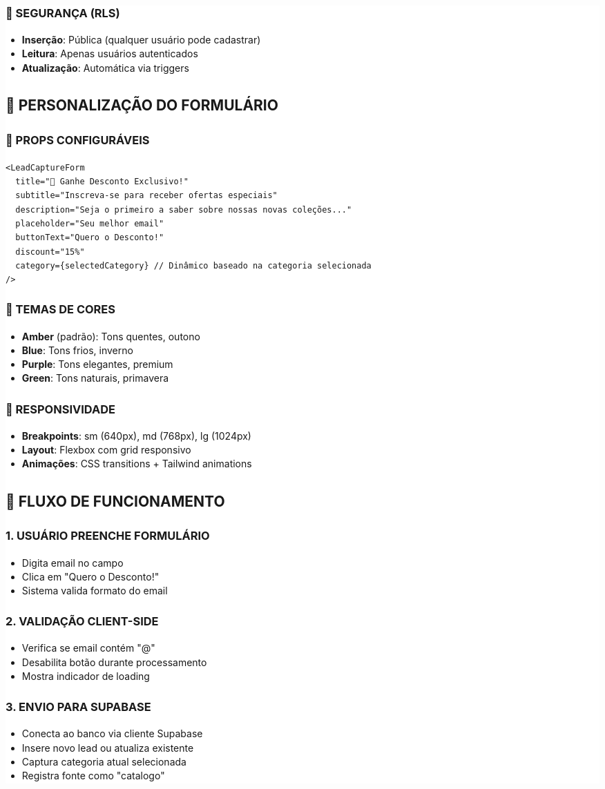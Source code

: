 ### **🔐 SEGURANÇA (RLS)**
- **Inserção**: Pública (qualquer usuário pode cadastrar)
- **Leitura**: Apenas usuários autenticados
- **Atualização**: Automática via triggers

## 🎨 **PERSONALIZAÇÃO DO FORMULÁRIO**

### **📝 PROPS CONFIGURÁVEIS**
```tsx
<LeadCaptureForm
  title="🎉 Ganhe Desconto Exclusivo!"
  subtitle="Inscreva-se para receber ofertas especiais"
  description="Seja o primeiro a saber sobre nossas novas coleções..."
  placeholder="Seu melhor email"
  buttonText="Quero o Desconto!"
  discount="15%"
  category={selectedCategory} // Dinâmico baseado na categoria selecionada
/>
```

### **🎨 TEMAS DE CORES**
- **Amber** (padrão): Tons quentes, outono
- **Blue**: Tons frios, inverno
- **Purple**: Tons elegantes, premium
- **Green**: Tons naturais, primavera

### **📱 RESPONSIVIDADE**
- **Breakpoints**: sm (640px), md (768px), lg (1024px)
- **Layout**: Flexbox com grid responsivo
- **Animações**: CSS transitions + Tailwind animations

## 🚀 **FLUXO DE FUNCIONAMENTO**

### **1. USUÁRIO PREENCHE FORMULÁRIO**
- Digita email no campo
- Clica em "Quero o Desconto!"
- Sistema valida formato do email

### **2. VALIDAÇÃO CLIENT-SIDE**
- Verifica se email contém "@"
- Desabilita botão durante processamento
- Mostra indicador de loading

### **3. ENVIO PARA SUPABASE**
- Conecta ao banco via cliente Supabase
- Insere novo lead ou atualiza existente
- Captura categoria atual selecionada
- Registra fonte como "catalogo"

